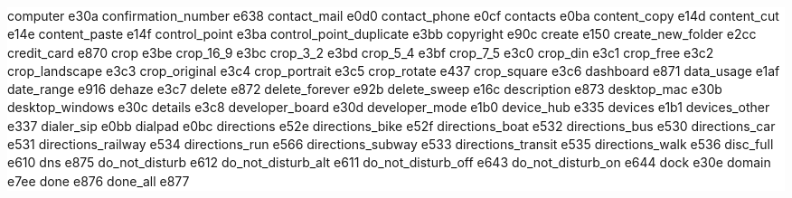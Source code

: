 computer e30a
confirmation_number e638
contact_mail e0d0
contact_phone e0cf
contacts e0ba
content_copy e14d
content_cut e14e
content_paste e14f
control_point e3ba
control_point_duplicate e3bb
copyright e90c
create e150
create_new_folder e2cc
credit_card e870
crop e3be
crop_16_9 e3bc
crop_3_2 e3bd
crop_5_4 e3bf
crop_7_5 e3c0
crop_din e3c1
crop_free e3c2
crop_landscape e3c3
crop_original e3c4
crop_portrait e3c5
crop_rotate e437
crop_square e3c6
dashboard e871
data_usage e1af
date_range e916
dehaze e3c7
delete e872
delete_forever e92b
delete_sweep e16c
description e873
desktop_mac e30b
desktop_windows e30c
details e3c8
developer_board e30d
developer_mode e1b0
device_hub e335
devices e1b1
devices_other e337
dialer_sip e0bb
dialpad e0bc
directions e52e
directions_bike e52f
directions_boat e532
directions_bus e530
directions_car e531
directions_railway e534
directions_run e566
directions_subway e533
directions_transit e535
directions_walk e536
disc_full e610
dns e875
do_not_disturb e612
do_not_disturb_alt e611
do_not_disturb_off e643
do_not_disturb_on e644
dock e30e
domain e7ee
done e876
done_all e877